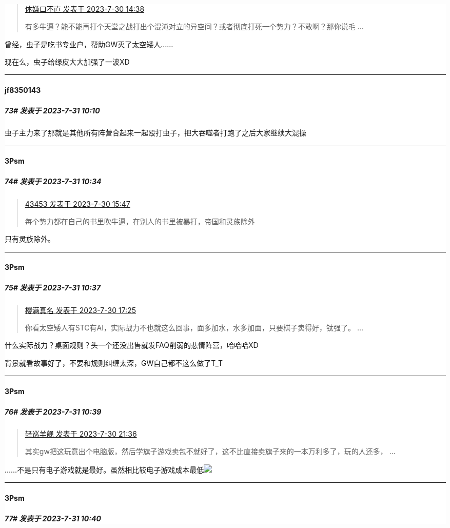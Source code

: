 <blockquote><a href="httphttps://bbs.saraba1st.com/2b/forum.php?mod=redirect&amp;goto=findpost&amp;pid=61842088&amp;ptid=2146389" target="_blank">体嫌口不直 发表于 2023-7-30 14:38</a>

有多牛逼？能不能再打个天堂之战打出个混沌对立的异空间？或者彻底打死一个势力？不敢啊？那你说毛 ...</blockquote>
曾经，虫子是吃书专业户，帮助GW灭了太空矮人……

现在么，虫子给绿皮大大加强了一波XD

*****

####  jf8350143  
##### 73#       发表于 2023-7-31 10:10

虫子主力来了那就是其他所有阵营合起来一起殴打虫子，把大吞噬者打跑了之后大家继续大混操


*****

####  3Psm  
##### 74#       发表于 2023-7-31 10:34

<blockquote><a href="httphttps://bbs.saraba1st.com/2b/forum.php?mod=redirect&amp;goto=findpost&amp;pid=61842575&amp;ptid=2146389" target="_blank">43453 发表于 2023-7-30 15:47</a>

每个势力都在自己的书里吹牛逼，在别人的书里被暴打，帝国和灵族除外</blockquote>
只有灵族除外。

*****

####  3Psm  
##### 75#       发表于 2023-7-31 10:37

<blockquote><a href="httphttps://bbs.saraba1st.com/2b/forum.php?mod=redirect&amp;goto=findpost&amp;pid=61843335&amp;ptid=2146389" target="_blank">樱满真名 发表于 2023-7-30 17:25</a>

你看太空矮人有STC有AI，实际战力不也就这么回事，面多加水，水多加面，只要棋子卖得好，钛强了。 ...</blockquote>
什么实际战力？桌面规则？头一个还没出售就发FAQ削弱的悲情阵营，哈哈哈XD

背景就看故事好了，不要和规则纠缠太深，GW自己都不这么做了T_T

*****

####  3Psm  
##### 76#       发表于 2023-7-31 10:39

<blockquote><a href="httphttps://bbs.saraba1st.com/2b/forum.php?mod=redirect&amp;goto=findpost&amp;pid=61846229&amp;ptid=2146389" target="_blank">轻巡羊舰 发表于 2023-7-30 21:36</a>

其实gw把这玩意出个电脑版，然后学旗子游戏卖包不就好了，这不比直接卖旗子来的一本万利多了，玩的人还多， ...</blockquote>
……不是只有电子游戏就是最好。虽然相比较电子游戏成本最低<img src="https://static.saraba1st.com/image/smiley/face2017/260.png" referrerpolicy="no-referrer">

*****

####  3Psm  
##### 77#       发表于 2023-7-31 10:40
